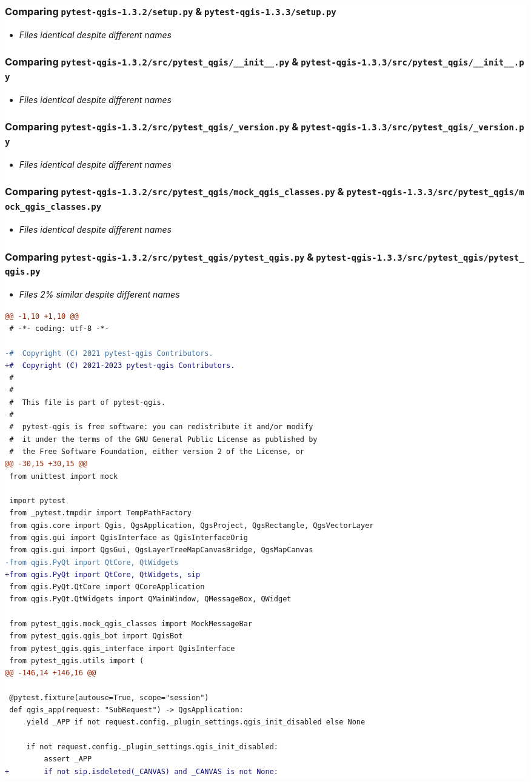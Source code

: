 ### Comparing `pytest-qgis-1.3.2/setup.py` & `pytest-qgis-1.3.3/setup.py`

 * *Files identical despite different names*

### Comparing `pytest-qgis-1.3.2/src/pytest_qgis/__init__.py` & `pytest-qgis-1.3.3/src/pytest_qgis/__init__.py`

 * *Files identical despite different names*

### Comparing `pytest-qgis-1.3.2/src/pytest_qgis/_version.py` & `pytest-qgis-1.3.3/src/pytest_qgis/_version.py`

 * *Files identical despite different names*

### Comparing `pytest-qgis-1.3.2/src/pytest_qgis/mock_qgis_classes.py` & `pytest-qgis-1.3.3/src/pytest_qgis/mock_qgis_classes.py`

 * *Files identical despite different names*

### Comparing `pytest-qgis-1.3.2/src/pytest_qgis/pytest_qgis.py` & `pytest-qgis-1.3.3/src/pytest_qgis/pytest_qgis.py`

 * *Files 2% similar despite different names*

```diff
@@ -1,10 +1,10 @@
 # -*- coding: utf-8 -*-
 
-#  Copyright (C) 2021 pytest-qgis Contributors.
+#  Copyright (C) 2021-2023 pytest-qgis Contributors.
 #
 #
 #  This file is part of pytest-qgis.
 #
 #  pytest-qgis is free software: you can redistribute it and/or modify
 #  it under the terms of the GNU General Public License as published by
 #  the Free Software Foundation, either version 2 of the License, or
@@ -30,15 +30,15 @@
 from unittest import mock
 
 import pytest
 from _pytest.tmpdir import TempPathFactory
 from qgis.core import Qgis, QgsApplication, QgsProject, QgsRectangle, QgsVectorLayer
 from qgis.gui import QgisInterface as QgisInterfaceOrig
 from qgis.gui import QgsGui, QgsLayerTreeMapCanvasBridge, QgsMapCanvas
-from qgis.PyQt import QtCore, QtWidgets
+from qgis.PyQt import QtCore, QtWidgets, sip
 from qgis.PyQt.QtCore import QCoreApplication
 from qgis.PyQt.QtWidgets import QMainWindow, QMessageBox, QWidget
 
 from pytest_qgis.mock_qgis_classes import MockMessageBar
 from pytest_qgis.qgis_bot import QgisBot
 from pytest_qgis.qgis_interface import QgisInterface
 from pytest_qgis.utils import (
@@ -146,14 +146,16 @@
 
 @pytest.fixture(autouse=True, scope="session")
 def qgis_app(request: "SubRequest") -> QgsApplication:
     yield _APP if not request.config._plugin_settings.qgis_init_disabled else None
 
     if not request.config._plugin_settings.qgis_init_disabled:
         assert _APP
+        if not sip.isdeleted(_CANVAS) and _CANVAS is not None:
```